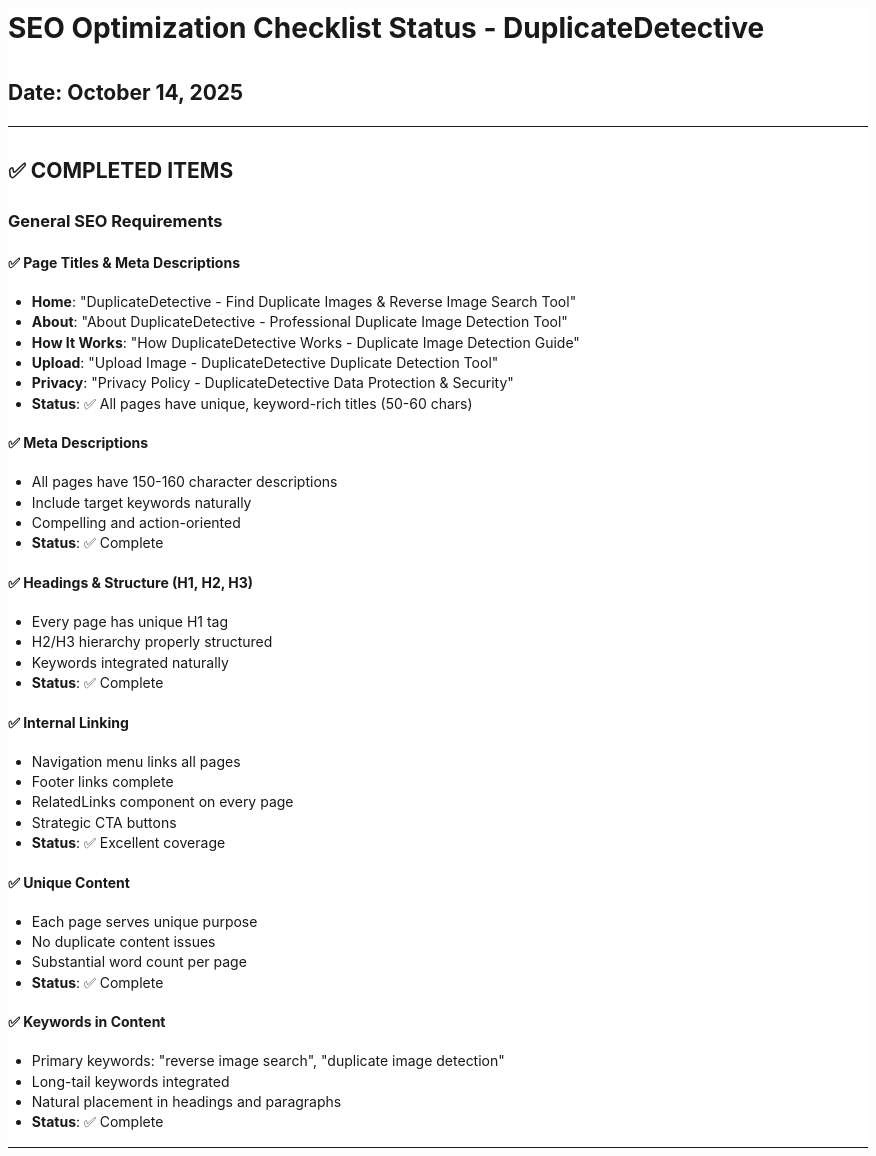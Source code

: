 # SEO Optimization Checklist Status - DuplicateDetective
## Date: October 14, 2025

---

## ✅ **COMPLETED ITEMS**

### **General SEO Requirements**

#### ✅ Page Titles & Meta Descriptions
- **Home**: "DuplicateDetective - Find Duplicate Images & Reverse Image Search Tool"
- **About**: "About DuplicateDetective - Professional Duplicate Image Detection Tool"
- **How It Works**: "How DuplicateDetective Works - Duplicate Image Detection Guide"
- **Upload**: "Upload Image - DuplicateDetective Duplicate Detection Tool"
- **Privacy**: "Privacy Policy - DuplicateDetective Data Protection & Security"
- **Status**: ✅ All pages have unique, keyword-rich titles (50-60 chars)

#### ✅ Meta Descriptions
- All pages have 150-160 character descriptions
- Include target keywords naturally
- Compelling and action-oriented
- **Status**: ✅ Complete

#### ✅ Headings & Structure (H1, H2, H3)
- Every page has unique H1 tag
- H2/H3 hierarchy properly structured
- Keywords integrated naturally
- **Status**: ✅ Complete

#### ✅ Internal Linking
- Navigation menu links all pages
- Footer links complete
- RelatedLinks component on every page
- Strategic CTA buttons
- **Status**: ✅ Excellent coverage

#### ✅ Unique Content
- Each page serves unique purpose
- No duplicate content issues
- Substantial word count per page
- **Status**: ✅ Complete

#### ✅ Keywords in Content
- Primary keywords: "reverse image search", "duplicate image detection"
- Long-tail keywords integrated
- Natural placement in headings and paragraphs
- **Status**: ✅ Complete

---
